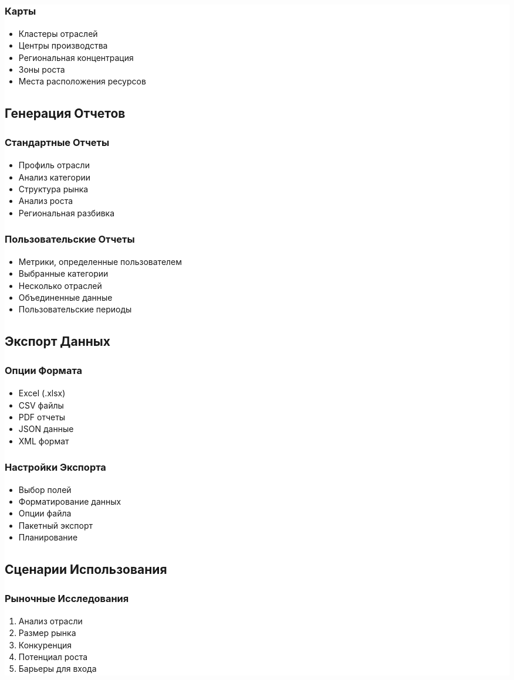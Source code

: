 ### Карты
- Кластеры отраслей
- Центры производства
- Региональная концентрация
- Зоны роста
- Места расположения ресурсов

## Генерация Отчетов

### Стандартные Отчеты
- Профиль отрасли
- Анализ категории
- Структура рынка
- Анализ роста
- Региональная разбивка

### Пользовательские Отчеты
- Метрики, определенные пользователем
- Выбранные категории
- Несколько отраслей
- Объединенные данные
- Пользовательские периоды

## Экспорт Данных

### Опции Формата
- Excel (.xlsx)
- CSV файлы
- PDF отчеты
- JSON данные
- XML формат

### Настройки Экспорта
- Выбор полей
- Форматирование данных
- Опции файла
- Пакетный экспорт
- Планирование

## Сценарии Использования

### Рыночные Исследования
1. Анализ отрасли
2. Размер рынка
3. Конкуренция
4. Потенциал роста
5. Барьеры для входа
